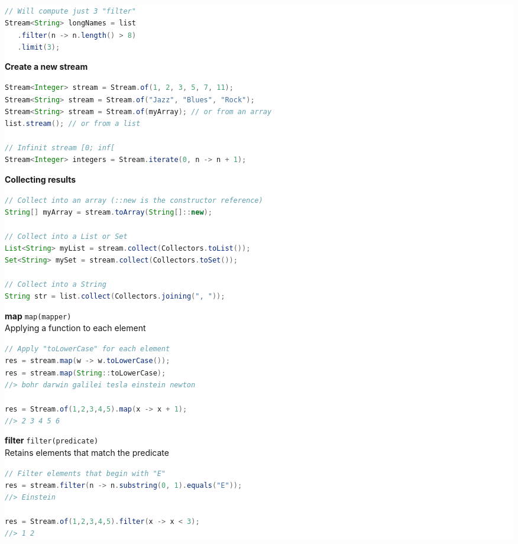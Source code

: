 ~~~java
// Will compute just 3 "filter"
Stream<String> longNames = list
   .filter(n -> n.length() > 8)
   .limit(3);
~~~

**Create a new stream**

~~~java
Stream<Integer> stream = Stream.of(1, 2, 3, 5, 7, 11);
Stream<String> stream = Stream.of("Jazz", "Blues", "Rock");
Stream<String> stream = Stream.of(myArray); // or from an array
list.stream(); // or from a list

// Infinit stream [0; inf[
Stream<Integer> integers = Stream.iterate(0, n -> n + 1);
~~~

**Collecting results**

~~~java
// Collect into an array (::new is the constructor reference)
String[] myArray = stream.toArray(String[]::new);

// Collect into a List or Set
List<String> myList = stream.collect(Collectors.toList());
Set<String> mySet = stream.collect(Collectors.toSet());

// Collect into a String
String str = list.collect(Collectors.joining(", "));
~~~

**map** `map(mapper)`<br>
Applying a function to each element

~~~java
// Apply "toLowerCase" for each element
res = stream.map(w -> w.toLowerCase());
res = stream.map(String::toLowerCase);
//> bohr darwin galilei tesla einstein newton

res = Stream.of(1,2,3,4,5).map(x -> x + 1);
//> 2 3 4 5 6
~~~

**filter** `filter(predicate)`<br>
Retains elements that match the predicate

~~~java
// Filter elements that begin with "E"
res = stream.filter(n -> n.substring(0, 1).equals("E"));
//> Einstein

res = Stream.of(1,2,3,4,5).filter(x -> x < 3);
//> 1 2
~~~
